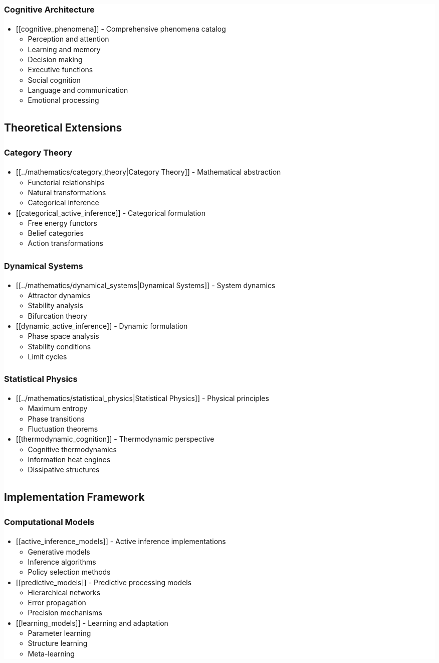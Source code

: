 ### Cognitive Architecture
- [[cognitive_phenomena]] - Comprehensive phenomena catalog
  - Perception and attention
  - Learning and memory
  - Decision making
  - Executive functions
  - Social cognition
  - Language and communication
  - Emotional processing

## Theoretical Extensions

### Category Theory
- [[../mathematics/category_theory|Category Theory]] - Mathematical abstraction
  - Functorial relationships
  - Natural transformations
  - Categorical inference
- [[categorical_active_inference]] - Categorical formulation
  - Free energy functors
  - Belief categories
  - Action transformations

### Dynamical Systems
- [[../mathematics/dynamical_systems|Dynamical Systems]] - System dynamics
  - Attractor dynamics
  - Stability analysis
  - Bifurcation theory
- [[dynamic_active_inference]] - Dynamic formulation
  - Phase space analysis
  - Stability conditions
  - Limit cycles

### Statistical Physics
- [[../mathematics/statistical_physics|Statistical Physics]] - Physical principles
  - Maximum entropy
  - Phase transitions
  - Fluctuation theorems
- [[thermodynamic_cognition]] - Thermodynamic perspective
  - Cognitive thermodynamics
  - Information heat engines
  - Dissipative structures

## Implementation Framework

### Computational Models
- [[active_inference_models]] - Active inference implementations
  - Generative models
  - Inference algorithms
  - Policy selection methods
- [[predictive_models]] - Predictive processing models
  - Hierarchical networks
  - Error propagation
  - Precision mechanisms
- [[learning_models]] - Learning and adaptation
  - Parameter learning
  - Structure learning
  - Meta-learning
